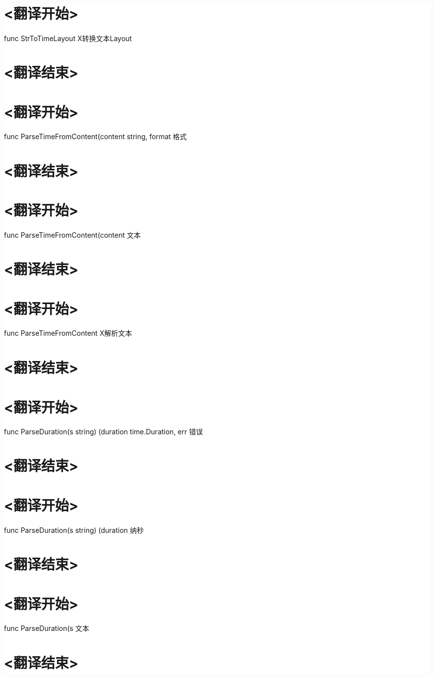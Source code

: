 # <翻译开始>
func StrToTimeLayout
X转换文本Layout
# <翻译结束>

# <翻译开始>
func ParseTimeFromContent(content string, format
格式
# <翻译结束>

# <翻译开始>
func ParseTimeFromContent(content
文本
# <翻译结束>

# <翻译开始>
func ParseTimeFromContent
X解析文本
# <翻译结束>

# <翻译开始>
func ParseDuration(s string) (duration time.Duration, err
错误
# <翻译结束>

# <翻译开始>
func ParseDuration(s string) (duration
纳秒
# <翻译结束>

# <翻译开始>
func ParseDuration(s
文本
# <翻译结束>
